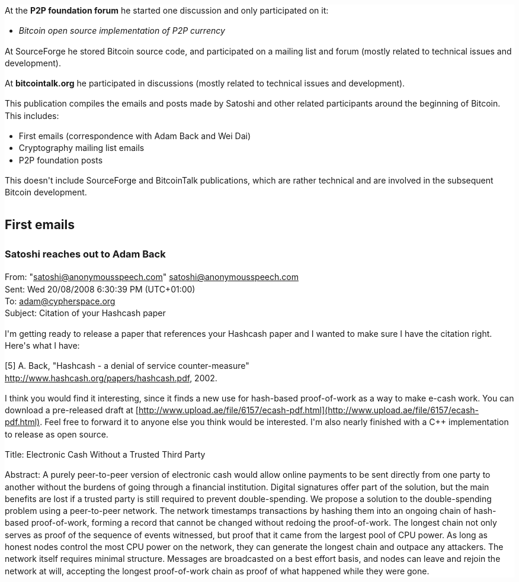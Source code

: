 At the **P2P foundation forum** he started one discussion and only participated on it:

- *Bitcoin open source implementation of P2P currency*

At SourceForge he stored Bitcoin source code, and participated on a mailing list and forum (mostly related to technical issues and development).

At **bitcointalk.org** he participated in discussions (mostly related to technical issues and development).

This publication compiles the emails and posts made by Satoshi and other related participants around the beginning of Bitcoin. This includes:

- First emails (correspondence with Adam Back and Wei Dai)
- Cryptography mailing list emails
- P2P foundation posts

This doesn't include SourceForge and BitcoinTalk publications, which are rather technical and are involved in the subsequent Bitcoin development.


## First emails


### Satoshi reaches out to Adam Back

From: "satoshi@anonymousspeech.com" <satoshi@anonymousspeech.com>  
Sent: Wed 20/08/2008 6:30:39 PM (UTC+01:00)  
To: adam@cypherspace.org  
Subject: Citation of your Hashcash paper  

I'm getting ready to release a paper that references your Hashcash paper and I wanted to make sure I have the citation right. Here's what I have:

[5] A. Back, "Hashcash - a denial of service counter-measure"  
http://www.hashcash.org/papers/hashcash.pdf, 2002.

I think you would find it interesting, since it finds a new use for hash-based proof-of-work as a way to make e-cash work. You can download a pre-released draft at [http://www.upload.ae/file/6157/ecash-pdf.html](http://www.upload.ae/file/6157/ecash-pdf.html). Feel free to forward it to anyone else you think would be interested. I'm also nearly finished with a C++ implementation to release as open source.

Title: Electronic Cash Without a Trusted Third Party

Abstract: A purely peer-to-peer version of electronic cash would allow online payments to be sent directly from one party to another without the burdens of going through a financial institution. Digital signatures offer part of the solution, but the main benefits are lost if a trusted party is still required to prevent double-spending. We propose a solution to the double-spending problem using a peer-to-peer network. The network timestamps transactions by hashing them into an ongoing chain of hash-based proof-of-work, forming a record that cannot be changed without redoing the proof-of-work. The longest chain not only serves as proof of the sequence of events witnessed, but proof that it came from the largest pool of CPU power. As long as honest nodes control the most CPU power on the network, they can generate the longest chain and outpace any attackers. The network itself requires minimal structure. Messages are broadcasted on a best effort basis, and nodes can leave and rejoin the network at will, accepting the longest proof-of-work chain as proof of what happened while they were gone.
